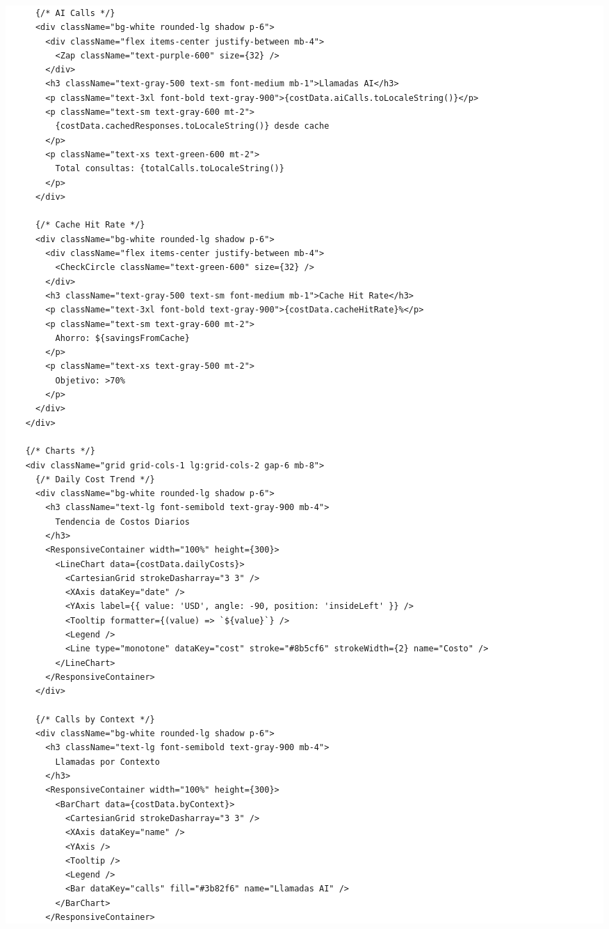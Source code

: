           {/* AI Calls */}
          <div className="bg-white rounded-lg shadow p-6">
            <div className="flex items-center justify-between mb-4">
              <Zap className="text-purple-600" size={32} />
            </div>
            <h3 className="text-gray-500 text-sm font-medium mb-1">Llamadas AI</h3>
            <p className="text-3xl font-bold text-gray-900">{costData.aiCalls.toLocaleString()}</p>
            <p className="text-sm text-gray-600 mt-2">
              {costData.cachedResponses.toLocaleString()} desde cache
            </p>
            <p className="text-xs text-green-600 mt-2">
              Total consultas: {totalCalls.toLocaleString()}
            </p>
          </div>

          {/* Cache Hit Rate */}
          <div className="bg-white rounded-lg shadow p-6">
            <div className="flex items-center justify-between mb-4">
              <CheckCircle className="text-green-600" size={32} />
            </div>
            <h3 className="text-gray-500 text-sm font-medium mb-1">Cache Hit Rate</h3>
            <p className="text-3xl font-bold text-gray-900">{costData.cacheHitRate}%</p>
            <p className="text-sm text-gray-600 mt-2">
              Ahorro: ${savingsFromCache}
            </p>
            <p className="text-xs text-gray-500 mt-2">
              Objetivo: >70%
            </p>
          </div>
        </div>

        {/* Charts */}
        <div className="grid grid-cols-1 lg:grid-cols-2 gap-6 mb-8">
          {/* Daily Cost Trend */}
          <div className="bg-white rounded-lg shadow p-6">
            <h3 className="text-lg font-semibold text-gray-900 mb-4">
              Tendencia de Costos Diarios
            </h3>
            <ResponsiveContainer width="100%" height={300}>
              <LineChart data={costData.dailyCosts}>
                <CartesianGrid strokeDasharray="3 3" />
                <XAxis dataKey="date" />
                <YAxis label={{ value: 'USD', angle: -90, position: 'insideLeft' }} />
                <Tooltip formatter={(value) => `${value}`} />
                <Legend />
                <Line type="monotone" dataKey="cost" stroke="#8b5cf6" strokeWidth={2} name="Costo" />
              </LineChart>
            </ResponsiveContainer>
          </div>

          {/* Calls by Context */}
          <div className="bg-white rounded-lg shadow p-6">
            <h3 className="text-lg font-semibold text-gray-900 mb-4">
              Llamadas por Contexto
            </h3>
            <ResponsiveContainer width="100%" height={300}>
              <BarChart data={costData.byContext}>
                <CartesianGrid strokeDasharray="3 3" />
                <XAxis dataKey="name" />
                <YAxis />
                <Tooltip />
                <Legend />
                <Bar dataKey="calls" fill="#3b82f6" name="Llamadas AI" />
              </BarChart>
            </ResponsiveContainer>